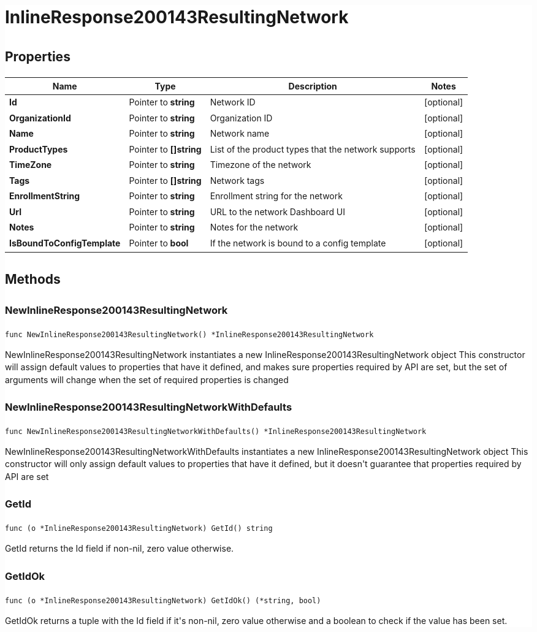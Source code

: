 # InlineResponse200143ResultingNetwork

## Properties

Name | Type | Description | Notes
------------ | ------------- | ------------- | -------------
**Id** | Pointer to **string** | Network ID | [optional] 
**OrganizationId** | Pointer to **string** | Organization ID | [optional] 
**Name** | Pointer to **string** | Network name | [optional] 
**ProductTypes** | Pointer to **[]string** | List of the product types that the network supports | [optional] 
**TimeZone** | Pointer to **string** | Timezone of the network | [optional] 
**Tags** | Pointer to **[]string** | Network tags | [optional] 
**EnrollmentString** | Pointer to **string** | Enrollment string for the network | [optional] 
**Url** | Pointer to **string** | URL to the network Dashboard UI | [optional] 
**Notes** | Pointer to **string** | Notes for the network | [optional] 
**IsBoundToConfigTemplate** | Pointer to **bool** | If the network is bound to a config template | [optional] 

## Methods

### NewInlineResponse200143ResultingNetwork

`func NewInlineResponse200143ResultingNetwork() *InlineResponse200143ResultingNetwork`

NewInlineResponse200143ResultingNetwork instantiates a new InlineResponse200143ResultingNetwork object
This constructor will assign default values to properties that have it defined,
and makes sure properties required by API are set, but the set of arguments
will change when the set of required properties is changed

### NewInlineResponse200143ResultingNetworkWithDefaults

`func NewInlineResponse200143ResultingNetworkWithDefaults() *InlineResponse200143ResultingNetwork`

NewInlineResponse200143ResultingNetworkWithDefaults instantiates a new InlineResponse200143ResultingNetwork object
This constructor will only assign default values to properties that have it defined,
but it doesn't guarantee that properties required by API are set

### GetId

`func (o *InlineResponse200143ResultingNetwork) GetId() string`

GetId returns the Id field if non-nil, zero value otherwise.

### GetIdOk

`func (o *InlineResponse200143ResultingNetwork) GetIdOk() (*string, bool)`

GetIdOk returns a tuple with the Id field if it's non-nil, zero value otherwise
and a boolean to check if the value has been set.
